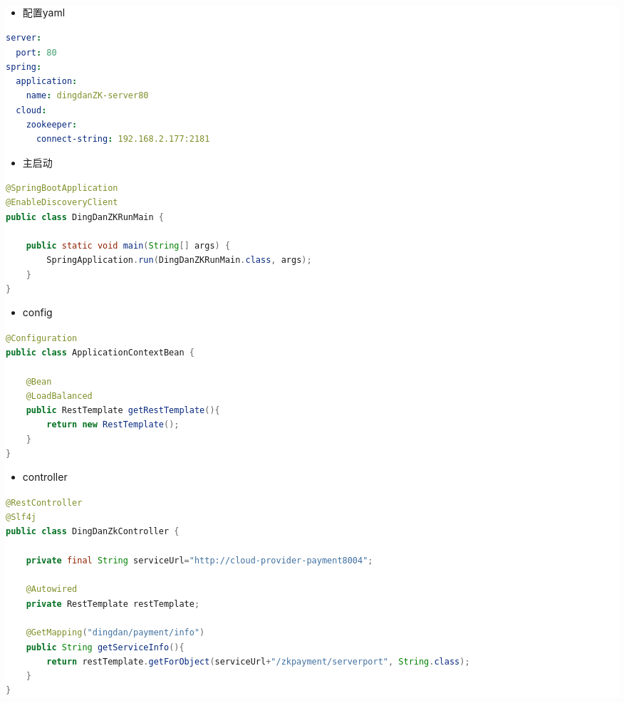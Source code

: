
- 配置yaml

```yaml
server:
  port: 80
spring:
  application:
    name: dingdanZK-server80
  cloud:
    zookeeper:
      connect-string: 192.168.2.177:2181
```

- 主启动

```java
@SpringBootApplication
@EnableDiscoveryClient
public class DingDanZKRunMain {

    public static void main(String[] args) {
        SpringApplication.run(DingDanZKRunMain.class, args);
    }
}
```

- config

```java
@Configuration
public class ApplicationContextBean {

    @Bean
    @LoadBalanced
    public RestTemplate getRestTemplate(){
        return new RestTemplate();
    }
}
```

- controller

```java
@RestController
@Slf4j
public class DingDanZkController {

    private final String serviceUrl="http://cloud-provider-payment8004";

    @Autowired
    private RestTemplate restTemplate;

    @GetMapping("dingdan/payment/info")
    public String getServiceInfo(){
        return restTemplate.getForObject(serviceUrl+"/zkpayment/serverport", String.class);
    }
}
```
